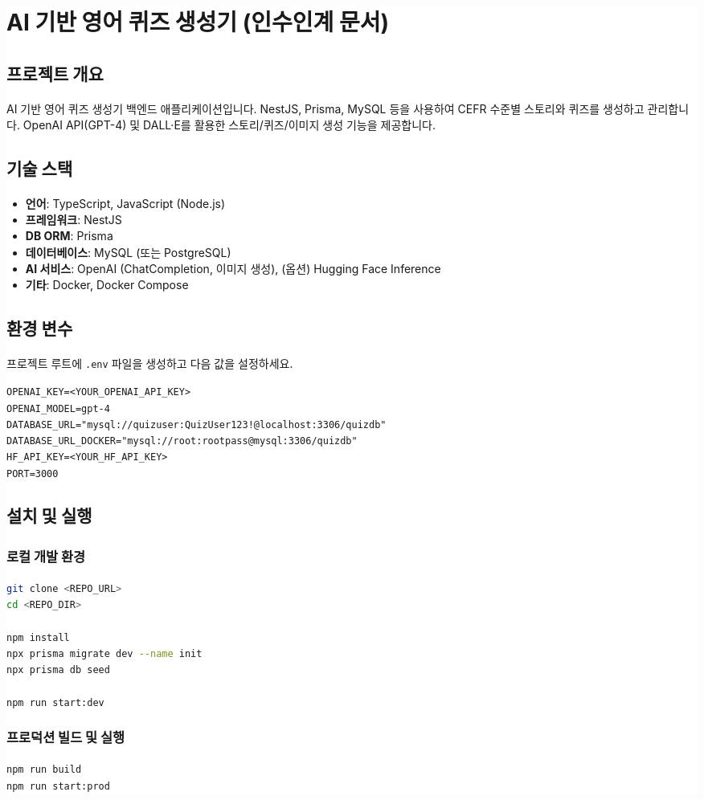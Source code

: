 # AI 기반 영어 퀴즈 생성기 (인수인계 문서)

## 프로젝트 개요

AI 기반 영어 퀴즈 생성기 백엔드 애플리케이션입니다. NestJS, Prisma, MySQL 등을 사용하여 CEFR 수준별 스토리와 퀴즈를 생성하고 관리합니다. OpenAI API(GPT-4) 및 DALL·E를 활용한 스토리/퀴즈/이미지 생성 기능을 제공합니다.

## 기술 스택

- **언어**: TypeScript, JavaScript (Node.js)
- **프레임워크**: NestJS
- **DB ORM**: Prisma
- **데이터베이스**: MySQL (또는 PostgreSQL)
- **AI 서비스**: OpenAI (ChatCompletion, 이미지 생성), (옵션) Hugging Face Inference
- **기타**: Docker, Docker Compose

## 환경 변수

프로젝트 루트에 `.env` 파일을 생성하고 다음 값을 설정하세요.

```dotenv
OPENAI_KEY=<YOUR_OPENAI_API_KEY>
OPENAI_MODEL=gpt-4
DATABASE_URL="mysql://quizuser:QuizUser123!@localhost:3306/quizdb"
DATABASE_URL_DOCKER="mysql://root:rootpass@mysql:3306/quizdb"
HF_API_KEY=<YOUR_HF_API_KEY>
PORT=3000
```

## 설치 및 실행

### 로컬 개발 환경

```bash
git clone <REPO_URL>
cd <REPO_DIR>

npm install
npx prisma migrate dev --name init
npx prisma db seed

npm run start:dev
```

### 프로덕션 빌드 및 실행

```bash
npm run build
npm run start:prod
```
